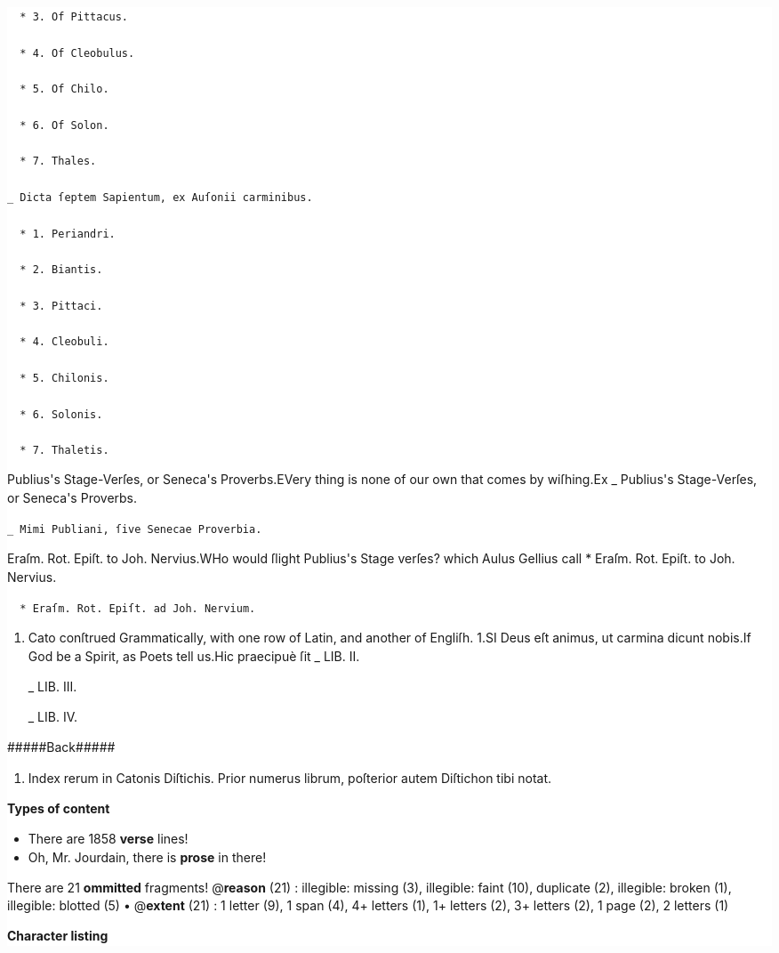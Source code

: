      * 3. Of Pittacus.

      * 4. Of Cleobulus.

      * 5. Of Chilo.

      * 6. Of Solon.

      * 7. Thales.

    _ Dicta ſeptem Sapientum, ex Auſonii carminibus.

      * 1. Periandri.

      * 2. Biantis.

      * 3. Pittaci.

      * 4. Cleobuli.

      * 5. Chilonis.

      * 6. Solonis.

      * 7. Thaletis.
Publius's Stage-Verſes, or Seneca's Proverbs.EVery thing is none of our own that comes by wiſhing.Ex
    _ Publius's Stage-Verſes, or Seneca's Proverbs.

    _ Mimi Publiani, ſive Senecae Proverbia.
Eraſm. Rot. Epiſt. to Joh. Nervius.WHo would ſlight Publius's Stage verſes? which Aulus Gellius call
      * Eraſm. Rot. Epiſt. to Joh. Nervius.

      * Eraſm. Rot. Epiſt. ad Joh. Nervium.

1. Cato conſtrued Grammatically, with one row of Latin, and another of Engliſh.
1.SI Deus eſt animus, ut carmina dicunt nobis.If God be a Spirit, as Poets tell us.Hic praecipuè ſit
    _ LIB. II.

    _ LIB. III.

    _ LIB. IV.

#####Back#####

1. Index rerum in Catonis Diſtichis. Prior numerus librum, poſterior autem Diſtichon tibi notat.

**Types of content**

  * There are 1858 **verse** lines!
  * Oh, Mr. Jourdain, there is **prose** in there!

There are 21 **ommitted** fragments! 
 @__reason__ (21) : illegible: missing (3), illegible: faint (10), duplicate (2), illegible: broken (1), illegible: blotted (5)  •  @__extent__ (21) : 1 letter (9), 1 span (4), 4+ letters (1), 1+ letters (2), 3+ letters (2), 1 page (2), 2 letters (1)

**Character listing**

